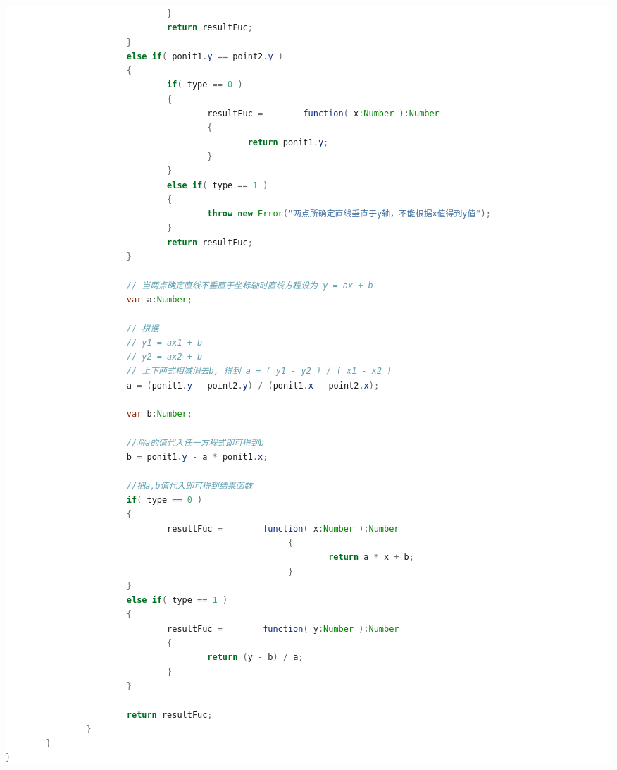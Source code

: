 ```java
                                }
                                return resultFuc;
                        }
                        else if( ponit1.y == point2.y )
                        {
                                if( type == 0 )
                                {
                                        resultFuc =        function( x:Number ):Number
                                        {
                                                return ponit1.y;
                                        }
                                }
                                else if( type == 1 )
                                {
                                        throw new Error("两点所确定直线垂直于y轴，不能根据x值得到y值");
                                }
                                return resultFuc;
                        }

                        // 当两点确定直线不垂直于坐标轴时直线方程设为 y = ax + b
                        var a:Number;

                        // 根据
                        // y1 = ax1 + b
                        // y2 = ax2 + b
                        // 上下两式相减消去b, 得到 a = ( y1 - y2 ) / ( x1 - x2 )
                        a = (ponit1.y - point2.y) / (ponit1.x - point2.x);

                        var b:Number;

                        //将a的值代入任一方程式即可得到b
                        b = ponit1.y - a * ponit1.x;

                        //把a,b值代入即可得到结果函数
                        if( type == 0 )
                        {
                                resultFuc =        function( x:Number ):Number
                                                        {
                                                                return a * x + b;
                                                        }
                        }
                        else if( type == 1 )
                        {
                                resultFuc =        function( y:Number ):Number
                                {
                                        return (y - b) / a;
                                }
                        }

                        return resultFuc;
                }
        }
}
```
